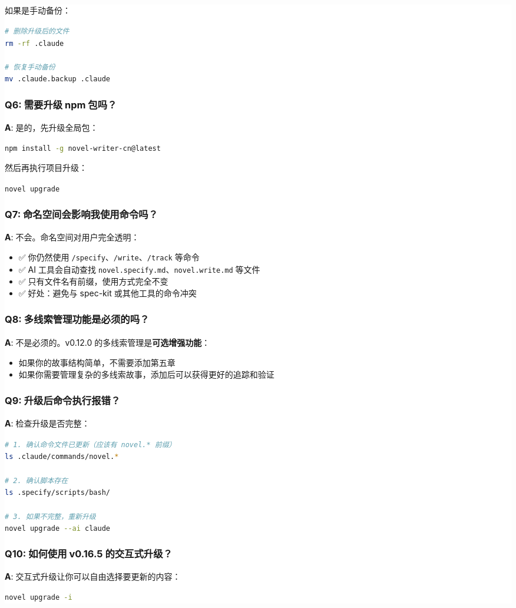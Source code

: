 如果是手动备份：
```bash
# 删除升级后的文件
rm -rf .claude

# 恢复手动备份
mv .claude.backup .claude
```

### Q6: 需要升级 npm 包吗？

**A**: 是的，先升级全局包：
```bash
npm install -g novel-writer-cn@latest
```
然后再执行项目升级：
```bash
novel upgrade
```

### Q7: 命名空间会影响我使用命令吗？

**A**: 不会。命名空间对用户完全透明：
- ✅ 你仍然使用 `/specify`、`/write`、`/track` 等命令
- ✅ AI 工具会自动查找 `novel.specify.md`、`novel.write.md` 等文件
- ✅ 只有文件名有前缀，使用方式完全不变
- ✅ 好处：避免与 spec-kit 或其他工具的命令冲突

### Q8: 多线索管理功能是必须的吗？

**A**: 不是必须的。v0.12.0 的多线索管理是**可选增强功能**：
- 如果你的故事结构简单，不需要添加第五章
- 如果你需要管理复杂的多线索故事，添加后可以获得更好的追踪和验证

### Q9: 升级后命令执行报错？

**A**: 检查升级是否完整：
```bash
# 1. 确认命令文件已更新（应该有 novel.* 前缀）
ls .claude/commands/novel.*

# 2. 确认脚本存在
ls .specify/scripts/bash/

# 3. 如果不完整，重新升级
novel upgrade --ai claude
```

### Q10: 如何使用 v0.16.5 的交互式升级？

**A**: 交互式升级让你可以自由选择要更新的内容：

```bash
novel upgrade -i
```
